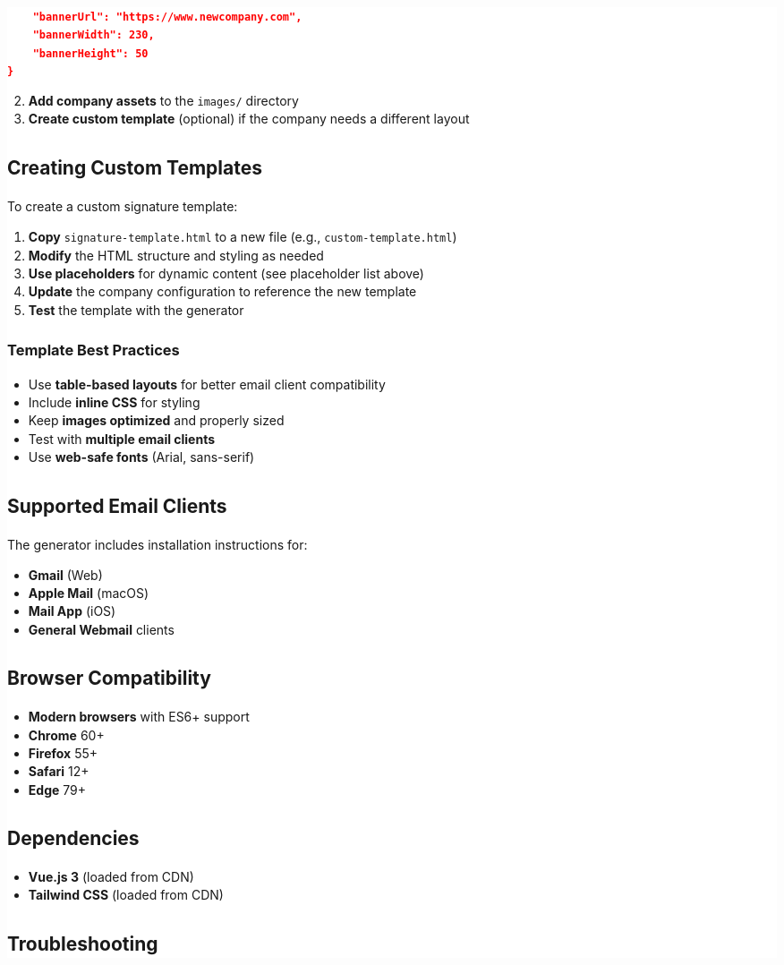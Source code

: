   ```json
       "bannerUrl": "https://www.newcompany.com",
       "bannerWidth": 230,
       "bannerHeight": 50
   }
   ```

2. **Add company assets** to the `images/` directory
3. **Create custom template** (optional) if the company needs a different layout

## Creating Custom Templates

To create a custom signature template:

1. **Copy** `signature-template.html` to a new file (e.g., `custom-template.html`)
2. **Modify** the HTML structure and styling as needed
3. **Use placeholders** for dynamic content (see placeholder list above)
4. **Update** the company configuration to reference the new template
5. **Test** the template with the generator

### Template Best Practices

- Use **table-based layouts** for better email client compatibility
- Include **inline CSS** for styling
- Keep **images optimized** and properly sized
- Test with **multiple email clients**
- Use **web-safe fonts** (Arial, sans-serif)

## Supported Email Clients

The generator includes installation instructions for:

- **Gmail** (Web)
- **Apple Mail** (macOS)
- **Mail App** (iOS)
- **General Webmail** clients

## Browser Compatibility

- **Modern browsers** with ES6+ support
- **Chrome** 60+
- **Firefox** 55+
- **Safari** 12+
- **Edge** 79+

## Dependencies

- **Vue.js 3** (loaded from CDN)
- **Tailwind CSS** (loaded from CDN)

## Troubleshooting
